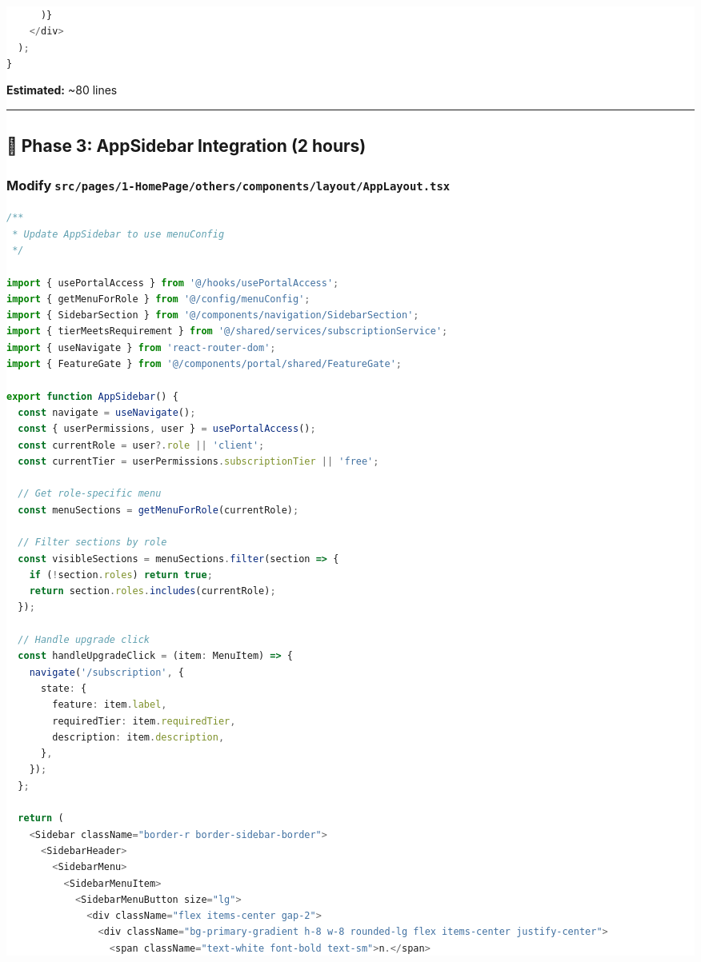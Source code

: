 ```typescript
      )}
    </div>
  );
}
```

**Estimated:** ~80 lines

---

## 📝 Phase 3: AppSidebar Integration (2 hours)

### Modify `src/pages/1-HomePage/others/components/layout/AppLayout.tsx`

```typescript
/**
 * Update AppSidebar to use menuConfig
 */

import { usePortalAccess } from '@/hooks/usePortalAccess';
import { getMenuForRole } from '@/config/menuConfig';
import { SidebarSection } from '@/components/navigation/SidebarSection';
import { tierMeetsRequirement } from '@/shared/services/subscriptionService';
import { useNavigate } from 'react-router-dom';
import { FeatureGate } from '@/components/portal/shared/FeatureGate';

export function AppSidebar() {
  const navigate = useNavigate();
  const { userPermissions, user } = usePortalAccess();
  const currentRole = user?.role || 'client';
  const currentTier = userPermissions.subscriptionTier || 'free';

  // Get role-specific menu
  const menuSections = getMenuForRole(currentRole);

  // Filter sections by role
  const visibleSections = menuSections.filter(section => {
    if (!section.roles) return true;
    return section.roles.includes(currentRole);
  });

  // Handle upgrade click
  const handleUpgradeClick = (item: MenuItem) => {
    navigate('/subscription', {
      state: {
        feature: item.label,
        requiredTier: item.requiredTier,
        description: item.description,
      },
    });
  };

  return (
    <Sidebar className="border-r border-sidebar-border">
      <SidebarHeader>
        <SidebarMenu>
          <SidebarMenuItem>
            <SidebarMenuButton size="lg">
              <div className="flex items-center gap-2">
                <div className="bg-primary-gradient h-8 w-8 rounded-lg flex items-center justify-center">
                  <span className="text-white font-bold text-sm">n.</span>
```